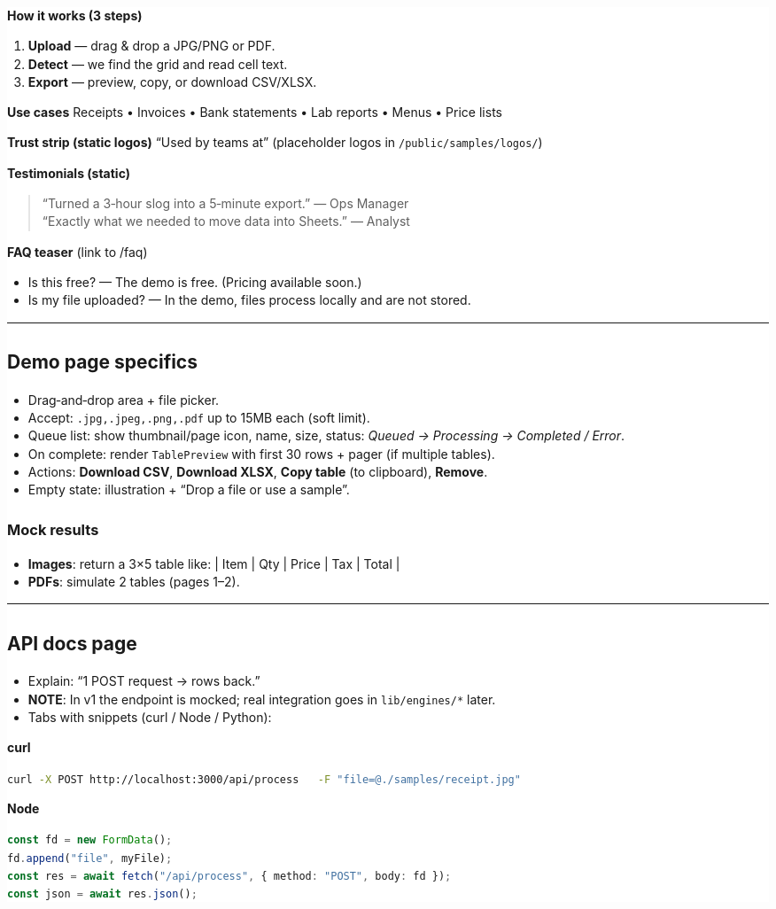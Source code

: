 **How it works (3 steps)**
1. **Upload** — drag & drop a JPG/PNG or PDF.
2. **Detect** — we find the grid and read cell text.
3. **Export** — preview, copy, or download CSV/XLSX.

**Use cases**
Receipts • Invoices • Bank statements • Lab reports • Menus • Price lists

**Trust strip (static logos)**
“Used by teams at” (placeholder logos in `/public/samples/logos/`)

**Testimonials (static)**
> “Turned a 3‑hour slog into a 5‑minute export.” — Ops Manager  
> “Exactly what we needed to move data into Sheets.” — Analyst

**FAQ teaser** (link to /faq)
- Is this free? — The demo is free. (Pricing available soon.)
- Is my file uploaded? — In the demo, files process locally and are not stored.

---

## Demo page specifics
- Drag‑and‑drop area + file picker.
- Accept: `.jpg,.jpeg,.png,.pdf` up to 15MB each (soft limit).
- Queue list: show thumbnail/page icon, name, size, status: _Queued → Processing → Completed / Error_.
- On complete: render `TablePreview` with first 30 rows + pager (if multiple tables).
- Actions: **Download CSV**, **Download XLSX**, **Copy table** (to clipboard), **Remove**.
- Empty state: illustration + “Drop a file or use a sample”.

### Mock results
- **Images**: return a 3×5 table like:
  | Item | Qty | Price | Tax | Total |
- **PDFs**: simulate 2 tables (pages 1–2).

---

## API docs page
- Explain: “1 POST request → rows back.”
- **NOTE**: In v1 the endpoint is mocked; real integration goes in `lib/engines/*` later.
- Tabs with snippets (curl / Node / Python):

**curl**
```bash
curl -X POST http://localhost:3000/api/process   -F "file=@./samples/receipt.jpg"
```

**Node**
```ts
const fd = new FormData();
fd.append("file", myFile);
const res = await fetch("/api/process", { method: "POST", body: fd });
const json = await res.json();
```
